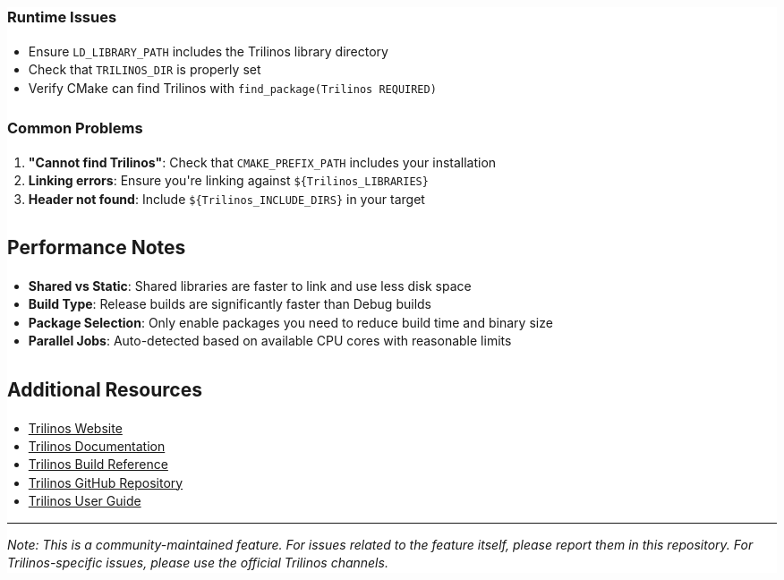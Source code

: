 ### Runtime Issues
- Ensure `LD_LIBRARY_PATH` includes the Trilinos library directory
- Check that `TRILINOS_DIR` is properly set
- Verify CMake can find Trilinos with `find_package(Trilinos REQUIRED)`

### Common Problems
1. **"Cannot find Trilinos"**: Check that `CMAKE_PREFIX_PATH` includes your installation
2. **Linking errors**: Ensure you're linking against `${Trilinos_LIBRARIES}`
3. **Header not found**: Include `${Trilinos_INCLUDE_DIRS}` in your target

## Performance Notes

- **Shared vs Static**: Shared libraries are faster to link and use less disk space
- **Build Type**: Release builds are significantly faster than Debug builds
- **Package Selection**: Only enable packages you need to reduce build time and binary size
- **Parallel Jobs**: Auto-detected based on available CPU cores with reasonable limits

## Additional Resources

- [Trilinos Website](https://trilinos.github.io/)
- [Trilinos Documentation](https://docs.trilinos.org/)
- [Trilinos Build Reference](https://docs.trilinos.org/files/TrilinosBuildReference.html)
- [Trilinos GitHub Repository](https://github.com/trilinos/trilinos)
- [Trilinos User Guide](https://docs.trilinos.org/files/TrilinosUsersGuide.html)

---

_Note: This is a community-maintained feature. For issues related to the feature itself, please report them in this repository. For Trilinos-specific issues, please use the official Trilinos channels._ 